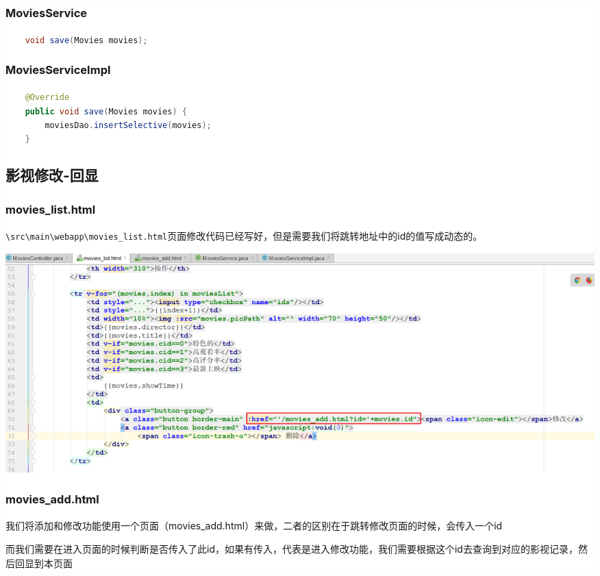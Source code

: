 ### MoviesService

~~~java
    void save(Movies movies);
~~~

### MoviesServiceImpl

~~~java
    @Override
    public void save(Movies movies) {
        moviesDao.insertSelective(movies);
    }
~~~



## 影视修改-回显

### movies_list.html

`\src\main\webapp\movies_list.html`页面修改代码已经写好，但是需要我们将跳转地址中的id的值写成动态的。 

![image-20201221100459433](assets/image-20201221100459433.png) 

### movies_add.html

我们将添加和修改功能使用一个页面（movies_add.html）来做，二者的区别在于跳转修改页面的时候，会传入一个id

而我们需要在进入页面的时候判断是否传入了此id，如果有传入，代表是进入修改功能，我们需要根据这个id去查询到对应的影视记录，然后回显到本页面
